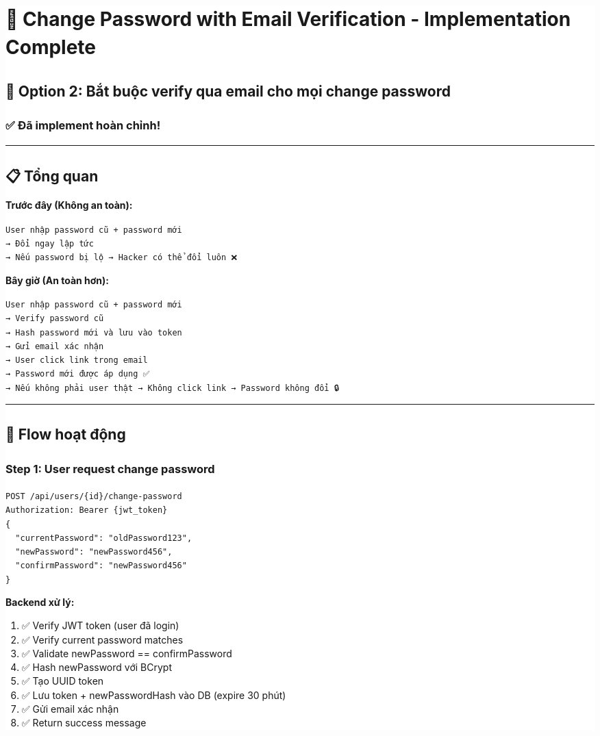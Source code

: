 # 🔐 Change Password with Email Verification - Implementation Complete

## 🎯 Option 2: Bắt buộc verify qua email cho mọi change password

### ✅ Đã implement hoàn chỉnh!

---

## 📋 Tổng quan

**Trước đây (Không an toàn):**
```
User nhập password cũ + password mới
→ Đổi ngay lập tức
→ Nếu password bị lộ → Hacker có thể đổi luôn ❌
```

**Bây giờ (An toàn hơn):**
```
User nhập password cũ + password mới
→ Verify password cũ
→ Hash password mới và lưu vào token
→ Gửi email xác nhận
→ User click link trong email
→ Password mới được áp dụng ✅
→ Nếu không phải user thật → Không click link → Password không đổi 🔒
```

---

## 🔄 Flow hoạt động

### Step 1: User request change password
```http
POST /api/users/{id}/change-password
Authorization: Bearer {jwt_token}
{
  "currentPassword": "oldPassword123",
  "newPassword": "newPassword456",
  "confirmPassword": "newPassword456"
}
```

**Backend xử lý:**
1. ✅ Verify JWT token (user đã login)
2. ✅ Verify current password matches
3. ✅ Validate newPassword == confirmPassword
4. ✅ Hash newPassword với BCrypt
5. ✅ Tạo UUID token
6. ✅ Lưu token + newPasswordHash vào DB (expire 30 phút)
7. ✅ Gửi email xác nhận
8. ✅ Return success message
